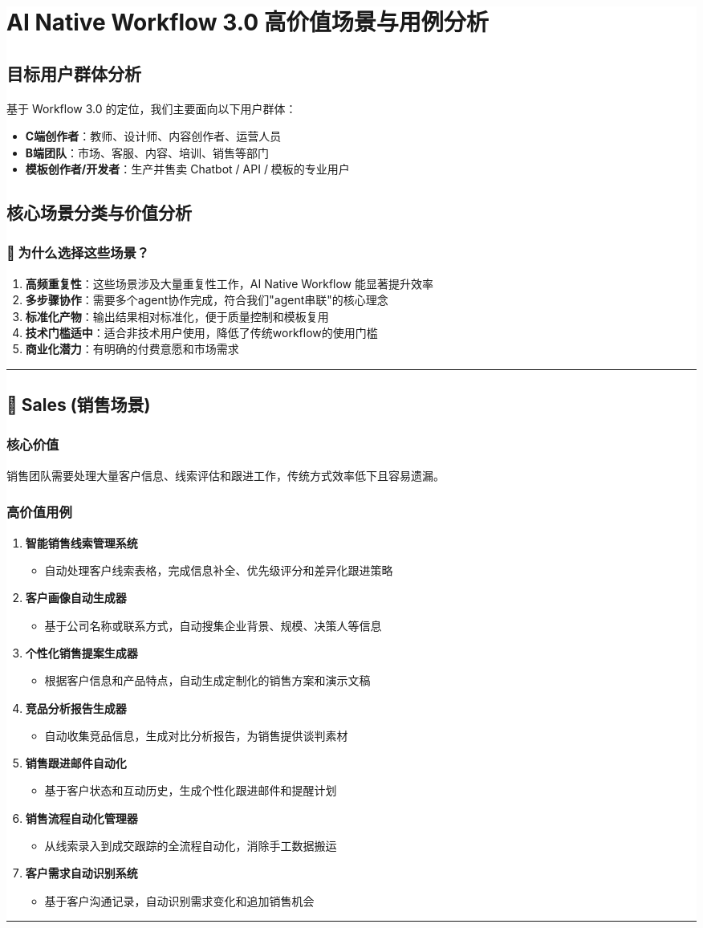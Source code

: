 # AI Native Workflow 3.0 高价值场景与用例分析

## 目标用户群体分析

基于 Workflow 3.0 的定位，我们主要面向以下用户群体：

- **C端创作者**：教师、设计师、内容创作者、运营人员
- **B端团队**：市场、客服、内容、培训、销售等部门
- **模板创作者/开发者**：生产并售卖 Chatbot / API / 模板的专业用户

## 核心场景分类与价值分析

### 🎯 为什么选择这些场景？

1. **高频重复性**：这些场景涉及大量重复性工作，AI Native Workflow 能显著提升效率
2. **多步骤协作**：需要多个agent协作完成，符合我们"agent串联"的核心理念
3. **标准化产物**：输出结果相对标准化，便于质量控制和模板复用
4. **技术门槛适中**：适合非技术用户使用，降低了传统workflow的使用门槛
5. **商业化潜力**：有明确的付费意愿和市场需求

---

## 🚀 Sales (销售场景)

### 核心价值
销售团队需要处理大量客户信息、线索评估和跟进工作，传统方式效率低下且容易遗漏。

### 高价值用例

1. **智能销售线索管理系统**
   - 自动处理客户线索表格，完成信息补全、优先级评分和差异化跟进策略

2. **客户画像自动生成器**
   - 基于公司名称或联系方式，自动搜集企业背景、规模、决策人等信息

3. **个性化销售提案生成器**
   - 根据客户信息和产品特点，自动生成定制化的销售方案和演示文稿

4. **竞品分析报告生成器**
   - 自动收集竞品信息，生成对比分析报告，为销售提供谈判素材

5. **销售跟进邮件自动化**
   - 基于客户状态和互动历史，生成个性化跟进邮件和提醒计划

6. **销售流程自动化管理器**
   - 从线索录入到成交跟踪的全流程自动化，消除手工数据搬运

7. **客户需求自动识别系统**
   - 基于客户沟通记录，自动识别需求变化和追加销售机会

---

